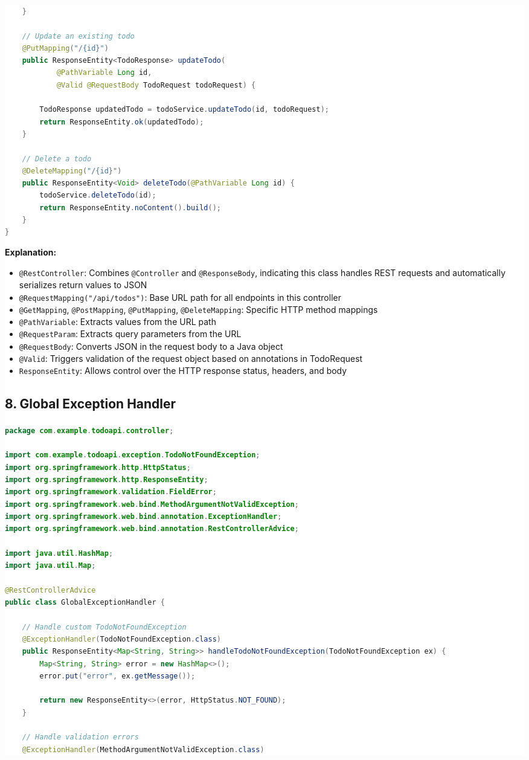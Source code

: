 ```java
    }
    
    // Update an existing todo
    @PutMapping("/{id}")
    public ResponseEntity<TodoResponse> updateTodo(
            @PathVariable Long id,
            @Valid @RequestBody TodoRequest todoRequest) {
        
        TodoResponse updatedTodo = todoService.updateTodo(id, todoRequest);
        return ResponseEntity.ok(updatedTodo);
    }
    
    // Delete a todo
    @DeleteMapping("/{id}")
    public ResponseEntity<Void> deleteTodo(@PathVariable Long id) {
        todoService.deleteTodo(id);
        return ResponseEntity.noContent().build();
    }
}
```

**Explanation:**
- `@RestController`: Combines `@Controller` and `@ResponseBody`, indicating this class handles REST requests and automatically serializes return values to JSON
- `@RequestMapping("/api/todos")`: Base URL path for all endpoints in this controller
- `@GetMapping`, `@PostMapping`, `@PutMapping`, `@DeleteMapping`: Specific HTTP method mappings
- `@PathVariable`: Extracts values from the URL path
- `@RequestParam`: Extracts query parameters from the URL
- `@RequestBody`: Converts JSON in the request body to a Java object
- `@Valid`: Triggers validation of the request object based on annotations in TodoRequest
- `ResponseEntity`: Allows control over the HTTP response status, headers, and body

## 8. Global Exception Handler

```java
package com.example.todoapi.controller;

import com.example.todoapi.exception.TodoNotFoundException;
import org.springframework.http.HttpStatus;
import org.springframework.http.ResponseEntity;
import org.springframework.validation.FieldError;
import org.springframework.web.bind.MethodArgumentNotValidException;
import org.springframework.web.bind.annotation.ExceptionHandler;
import org.springframework.web.bind.annotation.RestControllerAdvice;

import java.util.HashMap;
import java.util.Map;

@RestControllerAdvice
public class GlobalExceptionHandler {
    
    // Handle custom TodoNotFoundException
    @ExceptionHandler(TodoNotFoundException.class)
    public ResponseEntity<Map<String, String>> handleTodoNotFoundException(TodoNotFoundException ex) {
        Map<String, String> error = new HashMap<>();
        error.put("error", ex.getMessage());
        
        return new ResponseEntity<>(error, HttpStatus.NOT_FOUND);
    }
    
    // Handle validation errors
    @ExceptionHandler(MethodArgumentNotValidException.class)
```